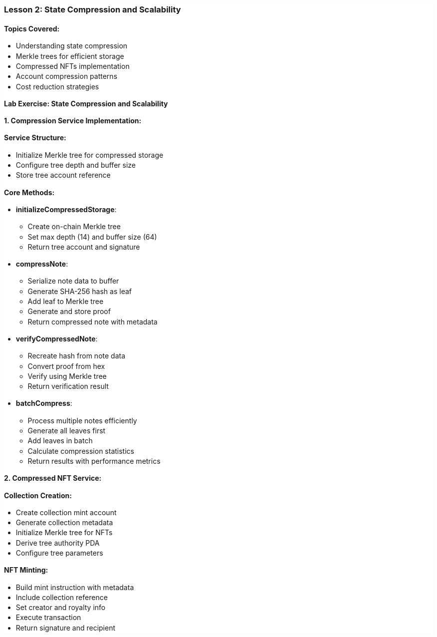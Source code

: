 ### Lesson 2: State Compression and Scalability

**Topics Covered:**
- Understanding state compression
- Merkle trees for efficient storage
- Compressed NFTs implementation
- Account compression patterns
- Cost reduction strategies

**Lab Exercise: State Compression and Scalability**

**1. Compression Service Implementation:**

**Service Structure:**
- Initialize Merkle tree for compressed storage
- Configure tree depth and buffer size
- Store tree account reference

**Core Methods:**
- **initializeCompressedStorage**:
  - Create on-chain Merkle tree
  - Set max depth (14) and buffer size (64)
  - Return tree account and signature

- **compressNote**:
  - Serialize note data to buffer
  - Generate SHA-256 hash as leaf
  - Add leaf to Merkle tree
  - Generate and store proof
  - Return compressed note with metadata

- **verifyCompressedNote**:
  - Recreate hash from note data
  - Convert proof from hex
  - Verify using Merkle tree
  - Return verification result

- **batchCompress**:
  - Process multiple notes efficiently
  - Generate all leaves first
  - Add leaves in batch
  - Calculate compression statistics
  - Return results with performance metrics

**2. Compressed NFT Service:**

**Collection Creation:**
- Create collection mint account
- Generate collection metadata
- Initialize Merkle tree for NFTs
- Derive tree authority PDA
- Configure tree parameters

**NFT Minting:**
- Build mint instruction with metadata
- Include collection reference
- Set creator and royalty info
- Execute transaction
- Return signature and recipient
